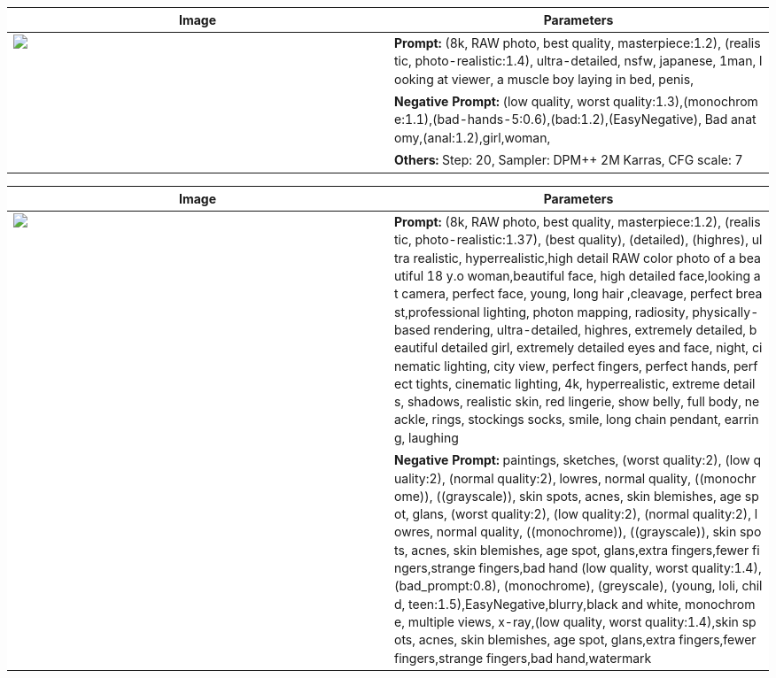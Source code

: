 



<table style="width:100%">
<thead>
<tr>
<th style="width:50%" align="center" >Image</th>
<th style="width:50%" align="center">Parameters</th>
</tr>
</thead>
<tbody>
<tr>
<td style="word-break: break-all;" align="left" rowspan="3"><img src="https://image.civitai.com/xG1nkqKTMzGDvpLrqFT7WA/6a643f2d-7faf-40db-3b03-2ec0de9a6400/width=512/6a643f2d-7faf-40db-3b03-2ec0de9a6400.jpeg"></td>
<td style="word-break: break-all;" align="left" colspan="1"><b>Prompt:</b> (8k, RAW photo, best quality, masterpiece:1.2), (realistic, photo-realistic:1.4), ultra-detailed, nsfw, japanese, 1man, looking at viewer, a muscle boy laying in bed, penis, </td>
</tr>
<tr>
<td style="word-break: break-all;" align="left"><b>Negative Prompt:</b> (low quality, worst quality:1.3),(monochrome:1.1),(bad-hands-5:0.6),(bad:1.2),(EasyNegative), Bad anatomy,(anal:1.2),girl,woman, </td>
</tr>
<tr>
<td style="word-break: break-all;" align="left"><b>Others:</b> Step: 20, Sampler: DPM++ 2M Karras, CFG scale: 7 </td>
</tr>
</tbody>
</table>





<table style="width:100%">
<thead>
<tr>
<th style="width:50%" align="center" >Image</th>
<th style="width:50%" align="center">Parameters</th>
</tr>
</thead>
<tbody>
<tr>
<td style="word-break: break-all;" align="left" rowspan="3"><img src="https://image.civitai.com/xG1nkqKTMzGDvpLrqFT7WA/78aea438-8c0e-4a03-ad8b-7d97a53bbc00/width=692/78aea438-8c0e-4a03-ad8b-7d97a53bbc00.jpeg"></td>
<td style="word-break: break-all;" align="left" colspan="1"><b>Prompt:</b> (8k, RAW photo, best quality, masterpiece:1.2), (realistic, photo-realistic:1.37), (best quality), (detailed), (highres), ultra realistic, hyperrealistic,high detail RAW color photo of a beautiful 18 y.o woman,beautiful face, high detailed face,looking at camera, perfect face, young, long hair ,cleavage, perfect breast,professional lighting, photon mapping, radiosity, physically-based rendering, ultra-detailed, highres, extremely detailed, beautiful detailed girl, extremely detailed eyes and face, night, cinematic lighting, city view, perfect fingers, perfect hands, perfect tights, cinematic lighting, 4k, hyperrealistic, extreme details, shadows, realistic skin, red lingerie, show belly, full body, neackle, rings, stockings socks, smile, long chain pendant, earring, laughing </td>
</tr>
<tr>
<td style="word-break: break-all;" align="left"><b>Negative Prompt:</b> paintings, sketches, (worst quality:2), (low quality:2), (normal quality:2), lowres, normal quality, ((monochrome)), ((grayscale)), skin spots, acnes, skin blemishes, age spot, glans, (worst quality:2), (low quality:2), (normal quality:2), lowres, normal quality, ((monochrome)), ((grayscale)), skin spots, acnes, skin blemishes, age spot, glans,extra fingers,fewer fingers,strange fingers,bad hand (low quality, worst quality:1.4), (bad_prompt:0.8), (monochrome), (greyscale), (young, loli, child, teen:1.5),EasyNegative,blurry,black and white, monochrome, multiple views, x-ray,(low quality, worst quality:1.4),skin spots, acnes, skin blemishes, age spot, glans,extra fingers,fewer fingers,strange fingers,bad hand,watermark </td>
</tr>
<tr>